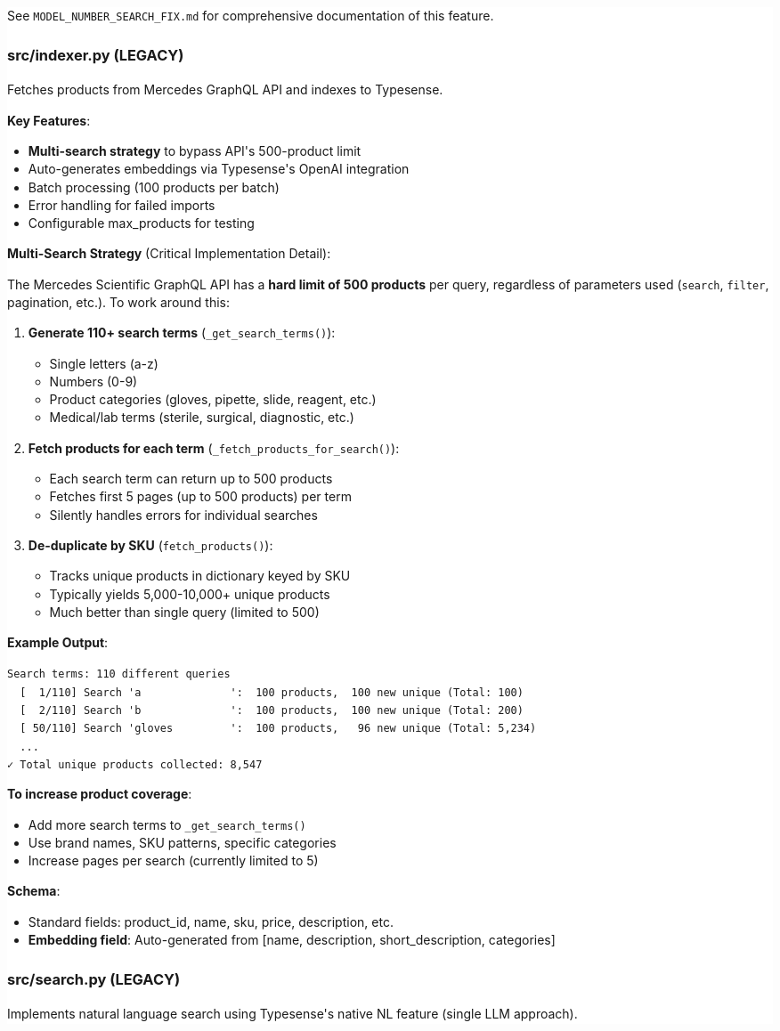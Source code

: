 See `MODEL_NUMBER_SEARCH_FIX.md` for comprehensive documentation of this feature.

### src/indexer.py (LEGACY)
Fetches products from Mercedes GraphQL API and indexes to Typesense.

**Key Features**:
- **Multi-search strategy** to bypass API's 500-product limit
- Auto-generates embeddings via Typesense's OpenAI integration
- Batch processing (100 products per batch)
- Error handling for failed imports
- Configurable max_products for testing

**Multi-Search Strategy** (Critical Implementation Detail):

The Mercedes Scientific GraphQL API has a **hard limit of 500 products** per query, regardless of parameters used (`search`, `filter`, pagination, etc.). To work around this:

1. **Generate 110+ search terms** (`_get_search_terms()`):
   - Single letters (a-z)
   - Numbers (0-9)
   - Product categories (gloves, pipette, slide, reagent, etc.)
   - Medical/lab terms (sterile, surgical, diagnostic, etc.)

2. **Fetch products for each term** (`_fetch_products_for_search()`):
   - Each search term can return up to 500 products
   - Fetches first 5 pages (up to 500 products) per term
   - Silently handles errors for individual searches

3. **De-duplicate by SKU** (`fetch_products()`):
   - Tracks unique products in dictionary keyed by SKU
   - Typically yields 5,000-10,000+ unique products
   - Much better than single query (limited to 500)

**Example Output**:
```
Search terms: 110 different queries
  [  1/110] Search 'a              ':  100 products,  100 new unique (Total: 100)
  [  2/110] Search 'b              ':  100 products,  100 new unique (Total: 200)
  [ 50/110] Search 'gloves         ':  100 products,   96 new unique (Total: 5,234)
  ...
✓ Total unique products collected: 8,547
```

**To increase product coverage**:
- Add more search terms to `_get_search_terms()`
- Use brand names, SKU patterns, specific categories
- Increase pages per search (currently limited to 5)

**Schema**:
- Standard fields: product_id, name, sku, price, description, etc.
- **Embedding field**: Auto-generated from [name, description, short_description, categories]

### src/search.py (LEGACY)
Implements natural language search using Typesense's native NL feature (single LLM approach).
